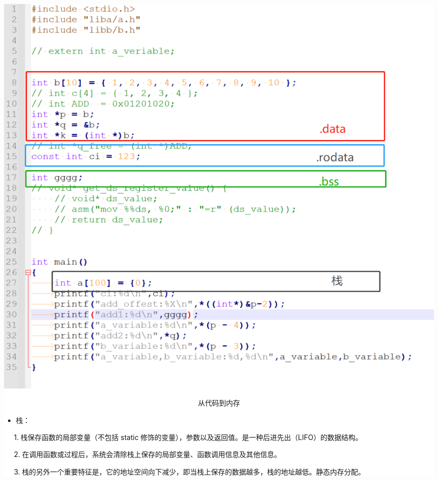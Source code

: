 <center>

![](./pic/fig22.png )

</center>
<center>从代码到内存</center>

- 栈：

&nbsp;&nbsp;&nbsp;&nbsp; 1. 栈保存函数的局部变量（不包括 static 修饰的变量），参数以及返回值。是一种后进先出（LIFO）的数据结构。

&nbsp;&nbsp;&nbsp;&nbsp; 2. 在调用函数或过程后，系统会清除栈上保存的局部变量、函数调用信息及其他信息。

&nbsp;&nbsp;&nbsp;&nbsp; 3. 栈的另外一个重要特征是，它的地址空间向下减少，即当栈上保存的数据越多，栈的地址越低。静态内存分配。
